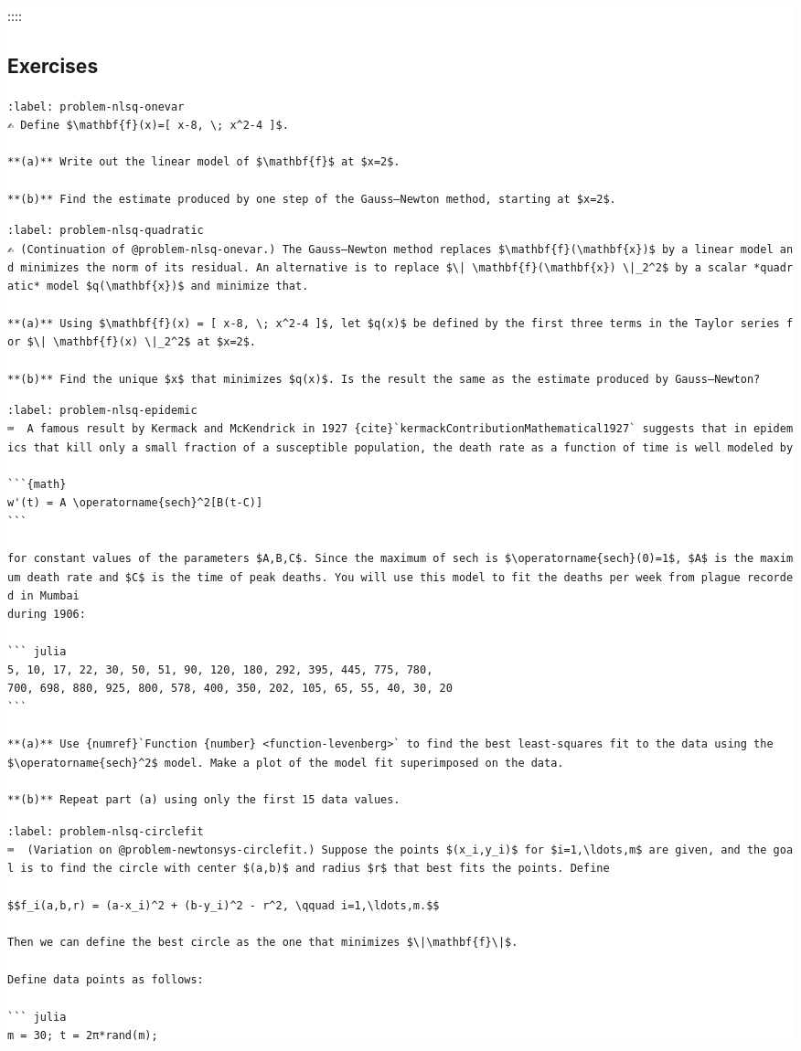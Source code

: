 ::::

## Exercises

``````{exercise}
:label: problem-nlsq-onevar
✍ Define $\mathbf{f}(x)=[ x-8, \; x^2-4 ]$.

**(a)** Write out the linear model of $\mathbf{f}$ at $x=2$.

**(b)** Find the estimate produced by one step of the Gauss–Newton method, starting at $x=2$.
``````

``````{exercise}
:label: problem-nlsq-quadratic
✍ (Continuation of @problem-nlsq-onevar.) The Gauss–Newton method replaces $\mathbf{f}(\mathbf{x})$ by a linear model and minimizes the norm of its residual. An alternative is to replace $\| \mathbf{f}(\mathbf{x}) \|_2^2$ by a scalar *quadratic* model $q(\mathbf{x})$ and minimize that.

**(a)** Using $\mathbf{f}(x) = [ x-8, \; x^2-4 ]$, let $q(x)$ be defined by the first three terms in the Taylor series for $\| \mathbf{f}(x) \|_2^2$ at $x=2$.

**(b)** Find the unique $x$ that minimizes $q(x)$. Is the result the same as the estimate produced by Gauss–Newton?
``````

``````{exercise}
:label: problem-nlsq-epidemic
⌨  A famous result by Kermack and McKendrick in 1927 {cite}`kermackContributionMathematical1927` suggests that in epidemics that kill only a small fraction of a susceptible population, the death rate as a function of time is well modeled by

```{math}
w'(t) = A \operatorname{sech}^2[B(t-C)]
```

for constant values of the parameters $A,B,C$. Since the maximum of sech is $\operatorname{sech}(0)=1$, $A$ is the maximum death rate and $C$ is the time of peak deaths. You will use this model to fit the deaths per week from plague recorded in Mumbai 
during 1906:

``` julia
5, 10, 17, 22, 30, 50, 51, 90, 120, 180, 292, 395, 445, 775, 780,
700, 698, 880, 925, 800, 578, 400, 350, 202, 105, 65, 55, 40, 30, 20
```

**(a)** Use {numref}`Function {number} <function-levenberg>` to find the best least-squares fit to the data using the $\operatorname{sech}^2$ model. Make a plot of the model fit superimposed on the data. 

**(b)** Repeat part (a) using only the first 15 data values.
``````

``````{exercise}
:label: problem-nlsq-circlefit
⌨  (Variation on @problem-newtonsys-circlefit.) Suppose the points $(x_i,y_i)$ for $i=1,\ldots,m$ are given, and the goal is to find the circle with center $(a,b)$ and radius $r$ that best fits the points. Define 

$$f_i(a,b,r) = (a-x_i)^2 + (b-y_i)^2 - r^2, \qquad i=1,\ldots,m.$$ 

Then we can define the best circle as the one that minimizes $\|\mathbf{f}\|$.  

Define data points as follows:

``` julia
m = 30; t = 2π*rand(m);
``````